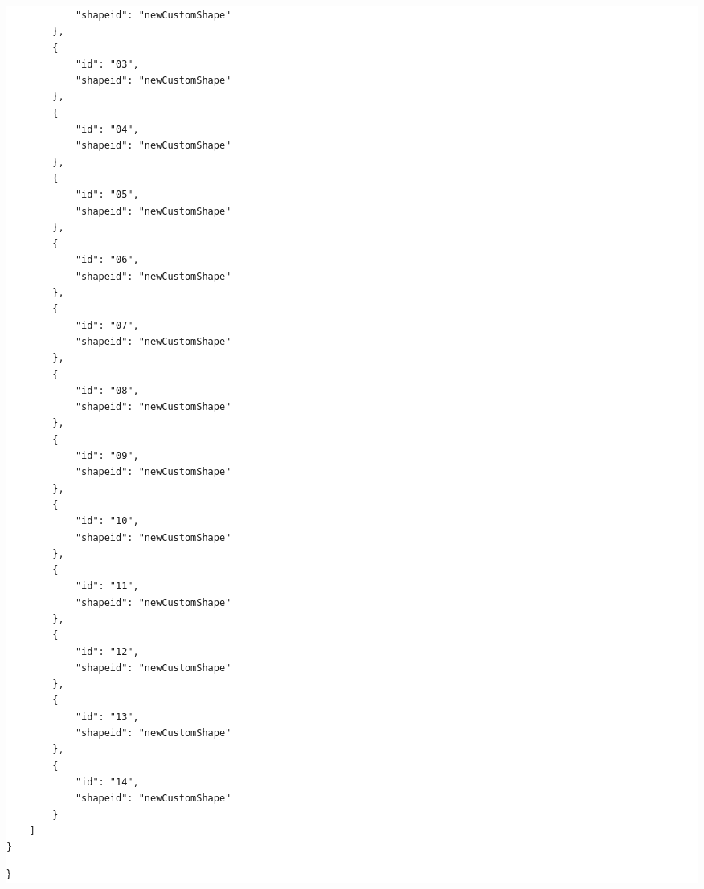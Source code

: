                 "shapeid": "newCustomShape"
            },
            {
                "id": "03",
                "shapeid": "newCustomShape"
            },
            {
                "id": "04",
                "shapeid": "newCustomShape"
            },
            {
                "id": "05",
                "shapeid": "newCustomShape"
            },
            {
                "id": "06",
                "shapeid": "newCustomShape"
            },
            {
                "id": "07",
                "shapeid": "newCustomShape"
            },
            {
                "id": "08",
                "shapeid": "newCustomShape"
            },
            {
                "id": "09",
                "shapeid": "newCustomShape"
            },
            {
                "id": "10",
                "shapeid": "newCustomShape"
            },
            {
                "id": "11",
                "shapeid": "newCustomShape"
            },
            {
                "id": "12",
                "shapeid": "newCustomShape"
            },
            {
                "id": "13",
                "shapeid": "newCustomShape"
            },
            {
                "id": "14",
                "shapeid": "newCustomShape"
            }
        ]
    }
}
</code></pre>
